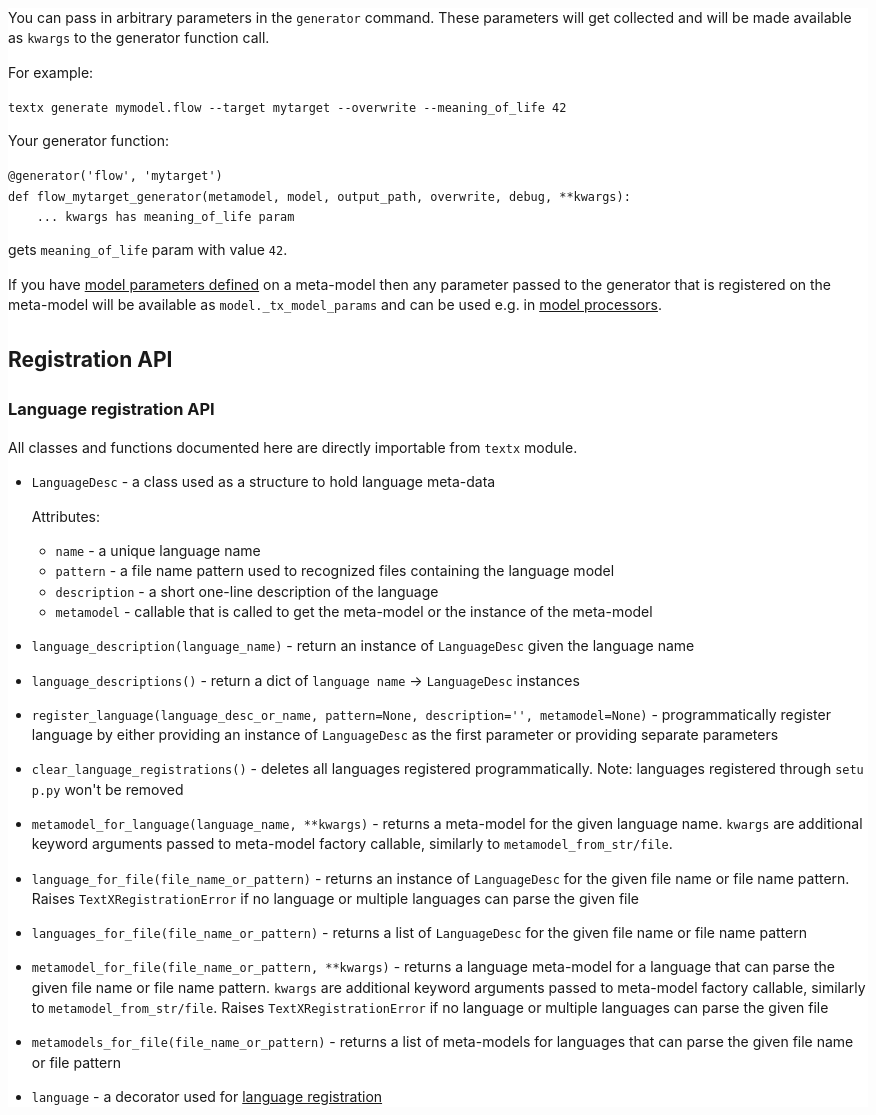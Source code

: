 You can pass in arbitrary parameters in the `generator` command. These
parameters will get collected and will be made available as `kwargs` to the
generator function call.

For example:

    textx generate mymodel.flow --target mytarget --overwrite --meaning_of_life 42
    
Your generator function:

    @generator('flow', 'mytarget')
    def flow_mytarget_generator(metamodel, model, output_path, overwrite, debug, **kwargs):
        ... kwargs has meaning_of_life param
        
gets `meaning_of_life` param with value `42`.

If you have [model parameters
defined](metamodel.md#optional-model-parameter-definitions) on a meta-model
then any parameter passed to the generator that is registered on the meta-model
will be available as `model._tx_model_params` and can be used e.g. in [model
processors](metamodel.md#model-processors).


## Registration API


### Language registration API

All classes and functions documented here are directly importable from `textx` module.

- `LanguageDesc` - a class used as a structure to hold language meta-data

    Attributes:

    - `name` - a unique language name
    - `pattern` - a file name pattern used to recognized files containing the language model
    - `description` - a short one-line description of the language
    - `metamodel` - callable that is called to get the meta-model or the instance
      of the meta-model

- `language_description(language_name)` - return an instance of `LanguageDesc`
  given the language name
- `language_descriptions()` - return a dict of `language name` -> `LanguageDesc` instances
- `register_language(language_desc_or_name, pattern=None, description='',
  metamodel=None)` - programmatically register language by either providing an
  instance of `LanguageDesc` as the first parameter or providing separate
  parameters
- `clear_language_registrations()` - deletes all languages registered
  programmatically. Note: languages registered through `setup.py` won't be removed
- `metamodel_for_language(language_name, **kwargs)` - returns a meta-model for
  the given language name. `kwargs` are additional keyword arguments passed to
  meta-model factory callable, similarly to `metamodel_from_str/file`.
- `language_for_file(file_name_or_pattern)` - returns an instance of `LanguageDesc`
  for the given file name or file name pattern. Raises `TextXRegistrationError`
  if no language or multiple languages can parse the given file
- `languages_for_file(file_name_or_pattern)` - returns a list of `LanguageDesc`
  for the given file name or file name pattern
- `metamodel_for_file(file_name_or_pattern, **kwargs)` - returns a language
  meta-model for a language that can parse the given file name or file name
  pattern. `kwargs` are additional keyword arguments passed to meta-model
  factory callable, similarly to `metamodel_from_str/file`. Raises
  `TextXRegistrationError` if no language or multiple languages can parse the
  given file
- `metamodels_for_file(file_name_or_pattern)` - returns a list of meta-models
  for languages that can parse the given file name or file pattern
- `language` - a decorator used for [language registration](#registering-a-new-language)
